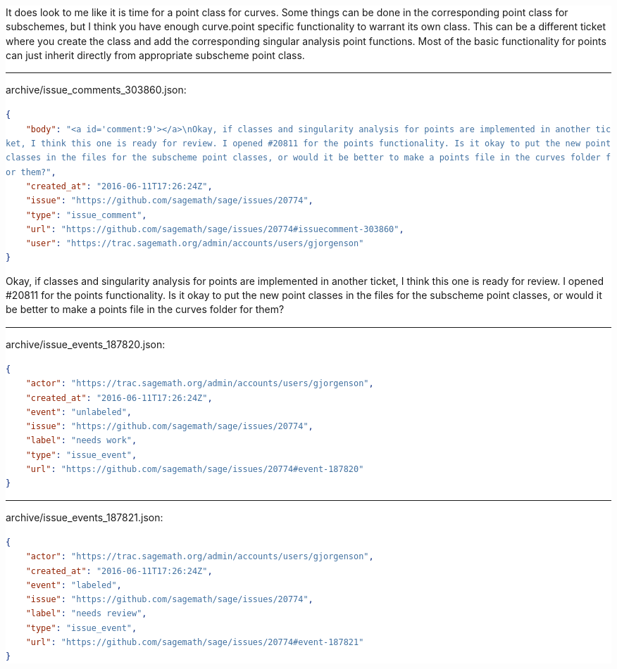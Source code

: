 It does look to me like it is time for a point class for curves. Some things can be done in the corresponding point class for subschemes, but I think you have enough curve.point specific functionality to warrant its own class. This can be a different ticket where you create the class and add the corresponding singular analysis point functions. Most of the basic functionality for points can just inherit directly from appropriate subscheme point class.



---

archive/issue_comments_303860.json:
```json
{
    "body": "<a id='comment:9'></a>\nOkay, if classes and singularity analysis for points are implemented in another ticket, I think this one is ready for review. I opened #20811 for the points functionality. Is it okay to put the new point classes in the files for the subscheme point classes, or would it be better to make a points file in the curves folder for them?",
    "created_at": "2016-06-11T17:26:24Z",
    "issue": "https://github.com/sagemath/sage/issues/20774",
    "type": "issue_comment",
    "url": "https://github.com/sagemath/sage/issues/20774#issuecomment-303860",
    "user": "https://trac.sagemath.org/admin/accounts/users/gjorgenson"
}
```

<a id='comment:9'></a>
Okay, if classes and singularity analysis for points are implemented in another ticket, I think this one is ready for review. I opened #20811 for the points functionality. Is it okay to put the new point classes in the files for the subscheme point classes, or would it be better to make a points file in the curves folder for them?



---

archive/issue_events_187820.json:
```json
{
    "actor": "https://trac.sagemath.org/admin/accounts/users/gjorgenson",
    "created_at": "2016-06-11T17:26:24Z",
    "event": "unlabeled",
    "issue": "https://github.com/sagemath/sage/issues/20774",
    "label": "needs work",
    "type": "issue_event",
    "url": "https://github.com/sagemath/sage/issues/20774#event-187820"
}
```



---

archive/issue_events_187821.json:
```json
{
    "actor": "https://trac.sagemath.org/admin/accounts/users/gjorgenson",
    "created_at": "2016-06-11T17:26:24Z",
    "event": "labeled",
    "issue": "https://github.com/sagemath/sage/issues/20774",
    "label": "needs review",
    "type": "issue_event",
    "url": "https://github.com/sagemath/sage/issues/20774#event-187821"
}
```
